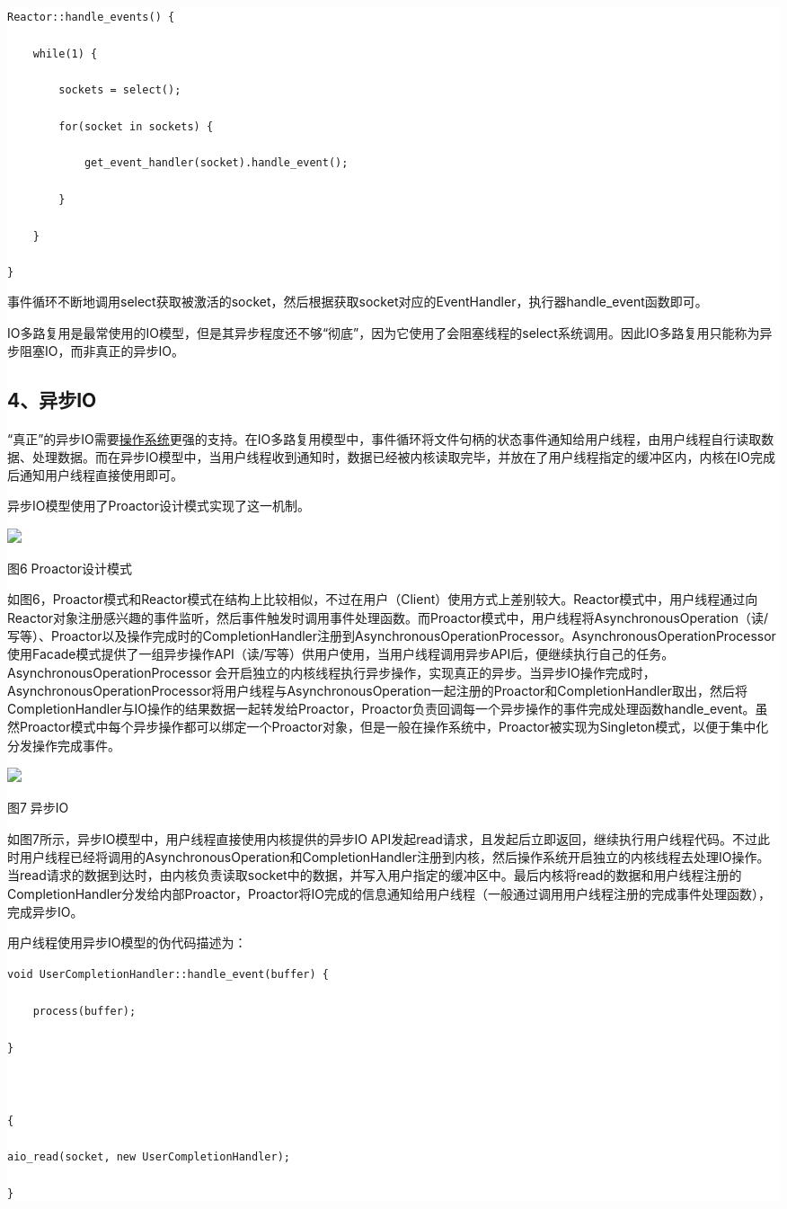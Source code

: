 ```
Reactor::handle_events() {

	while(1) {

		sockets = select();

		for(socket in sockets) {

			get_event_handler(socket).handle_event();

		}

	}

}
```

事件循环不断地调用select获取被激活的socket，然后根据获取socket对应的EventHandler，执行器handle_event函数即可。

IO多路复用是最常使用的IO模型，但是其异步程度还不够“彻底”，因为它使用了会阻塞线程的select系统调用。因此IO多路复用只能称为异步阻塞IO，而非真正的异步IO。

 

## 4、异步IO

 

“真正”的异步IO需要[操作系统](http://lib.csdn.net/base/operatingsystem)更强的支持。在IO多路复用模型中，事件循环将文件句柄的状态事件通知给用户线程，由用户线程自行读取数据、处理数据。而在异步IO模型中，当用户线程收到通知时，数据已经被内核读取完毕，并放在了用户线程指定的缓冲区内，内核在IO完成后通知用户线程直接使用即可。

异步IO模型使用了Proactor设计模式实现了这一机制。

![](./IO同步异步img/11)

图6 Proactor设计模式

如图6，Proactor模式和Reactor模式在结构上比较相似，不过在用户（Client）使用方式上差别较大。Reactor模式中，用户线程通过向Reactor对象注册感兴趣的事件监听，然后事件触发时调用事件处理函数。而Proactor模式中，用户线程将AsynchronousOperation（读/写等）、Proactor以及操作完成时的CompletionHandler注册到AsynchronousOperationProcessor。AsynchronousOperationProcessor使用Facade模式提供了一组异步操作API（读/写等）供用户使用，当用户线程调用异步API后，便继续执行自己的任务。AsynchronousOperationProcessor 会开启独立的内核线程执行异步操作，实现真正的异步。当异步IO操作完成时，AsynchronousOperationProcessor将用户线程与AsynchronousOperation一起注册的Proactor和CompletionHandler取出，然后将CompletionHandler与IO操作的结果数据一起转发给Proactor，Proactor负责回调每一个异步操作的事件完成处理函数handle_event。虽然Proactor模式中每个异步操作都可以绑定一个Proactor对象，但是一般在操作系统中，Proactor被实现为Singleton模式，以便于集中化分发操作完成事件。

![](./IO同步异步img/12)

图7 异步IO

如图7所示，异步IO模型中，用户线程直接使用内核提供的异步IO API发起read请求，且发起后立即返回，继续执行用户线程代码。不过此时用户线程已经将调用的AsynchronousOperation和CompletionHandler注册到内核，然后操作系统开启独立的内核线程去处理IO操作。当read请求的数据到达时，由内核负责读取socket中的数据，并写入用户指定的缓冲区中。最后内核将read的数据和用户线程注册的CompletionHandler分发给内部Proactor，Proactor将IO完成的信息通知给用户线程（一般通过调用用户线程注册的完成事件处理函数），完成异步IO。

用户线程使用异步IO模型的伪代码描述为：

```
void UserCompletionHandler::handle_event(buffer) {

	process(buffer);

}

 

{

aio_read(socket, new UserCompletionHandler);

}
```
